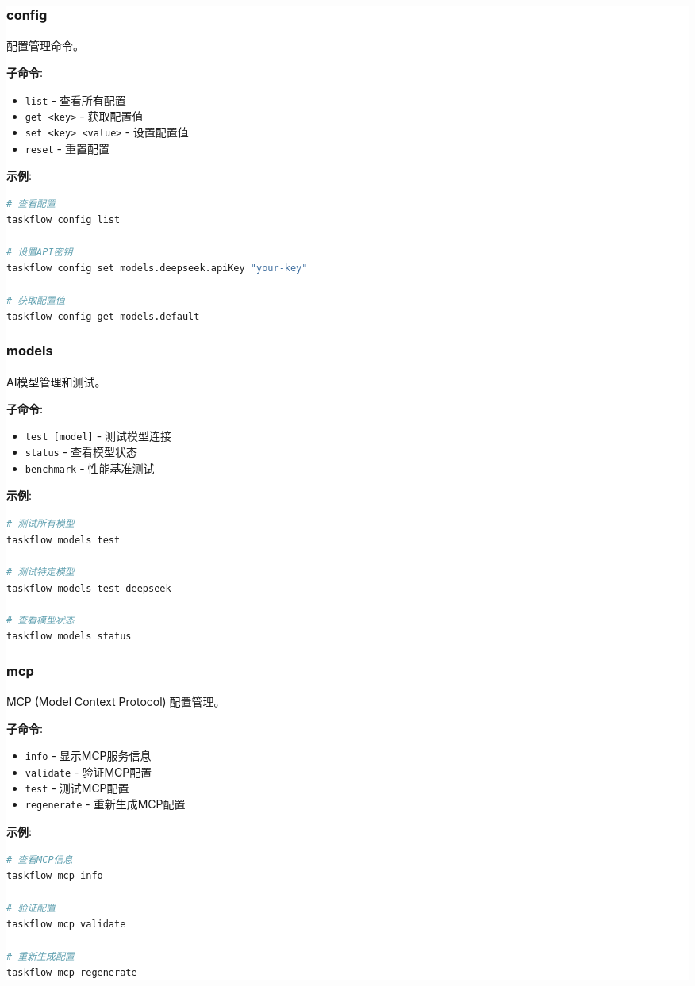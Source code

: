 ### config

配置管理命令。

**子命令**:
- `list` - 查看所有配置
- `get <key>` - 获取配置值
- `set <key> <value>` - 设置配置值
- `reset` - 重置配置

**示例**:
```bash
# 查看配置
taskflow config list

# 设置API密钥
taskflow config set models.deepseek.apiKey "your-key"

# 获取配置值
taskflow config get models.default
```

### models

AI模型管理和测试。

**子命令**:
- `test [model]` - 测试模型连接
- `status` - 查看模型状态
- `benchmark` - 性能基准测试

**示例**:
```bash
# 测试所有模型
taskflow models test

# 测试特定模型
taskflow models test deepseek

# 查看模型状态
taskflow models status
```

### mcp

MCP (Model Context Protocol) 配置管理。

**子命令**:
- `info` - 显示MCP服务信息
- `validate` - 验证MCP配置
- `test` - 测试MCP配置
- `regenerate` - 重新生成MCP配置

**示例**:
```bash
# 查看MCP信息
taskflow mcp info

# 验证配置
taskflow mcp validate

# 重新生成配置
taskflow mcp regenerate
```
